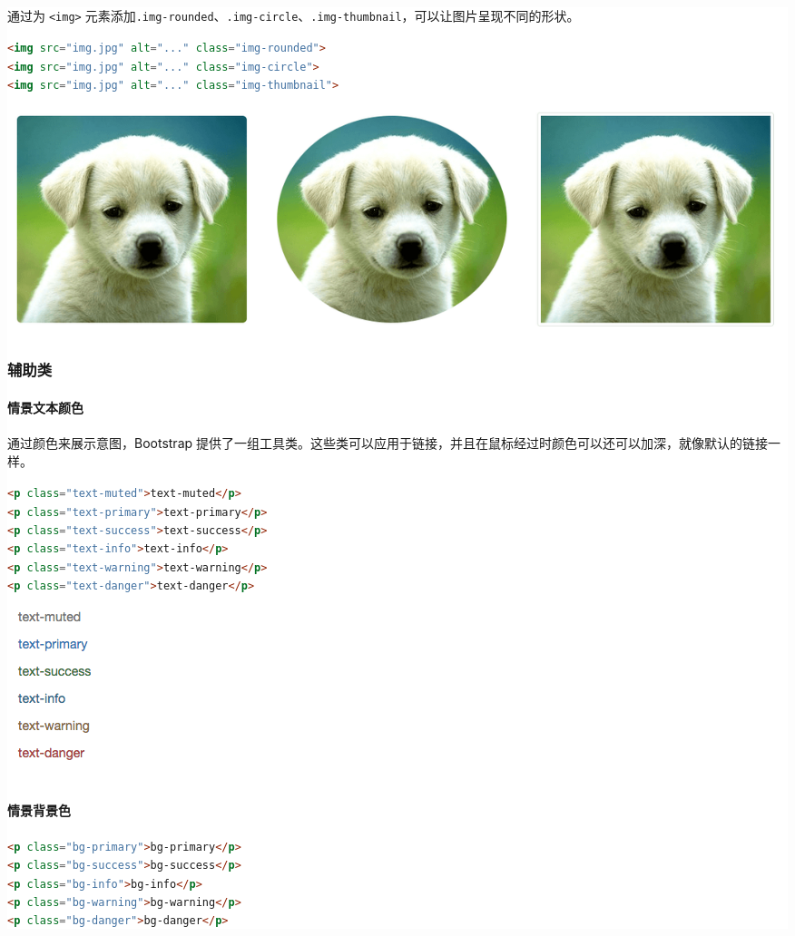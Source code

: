 通过为 `<img>` 元素添加`.img-rounded`、`.img-circle`、`.img-thumbnail`，可以让图片呈现不同的形状。

```html
<img src="img.jpg" alt="..." class="img-rounded">
<img src="img.jpg" alt="..." class="img-circle">
<img src="img.jpg" alt="..." class="img-thumbnail">
```

![20170423149295916133917.png](../_images/Bootstrap入门之全局CSS样式/20170423149295916133917.png)

### 辅助类

#### 情景文本颜色

通过颜色来展示意图，Bootstrap 提供了一组工具类。这些类可以应用于链接，并且在鼠标经过时颜色可以还可以加深，就像默认的链接一样。

```html
<p class="text-muted">text-muted</p>
<p class="text-primary">text-primary</p>
<p class="text-success">text-success</p>
<p class="text-info">text-info</p>
<p class="text-warning">text-warning</p>
<p class="text-danger">text-danger</p>
```

![2017042314929594722473.png](../_images/Bootstrap入门之全局CSS样式/2017042314929594722473.png)

#### 情景背景色

```html
<p class="bg-primary">bg-primary</p>
<p class="bg-success">bg-success</p>
<p class="bg-info">bg-info</p>
<p class="bg-warning">bg-warning</p>
<p class="bg-danger">bg-danger</p>
```

